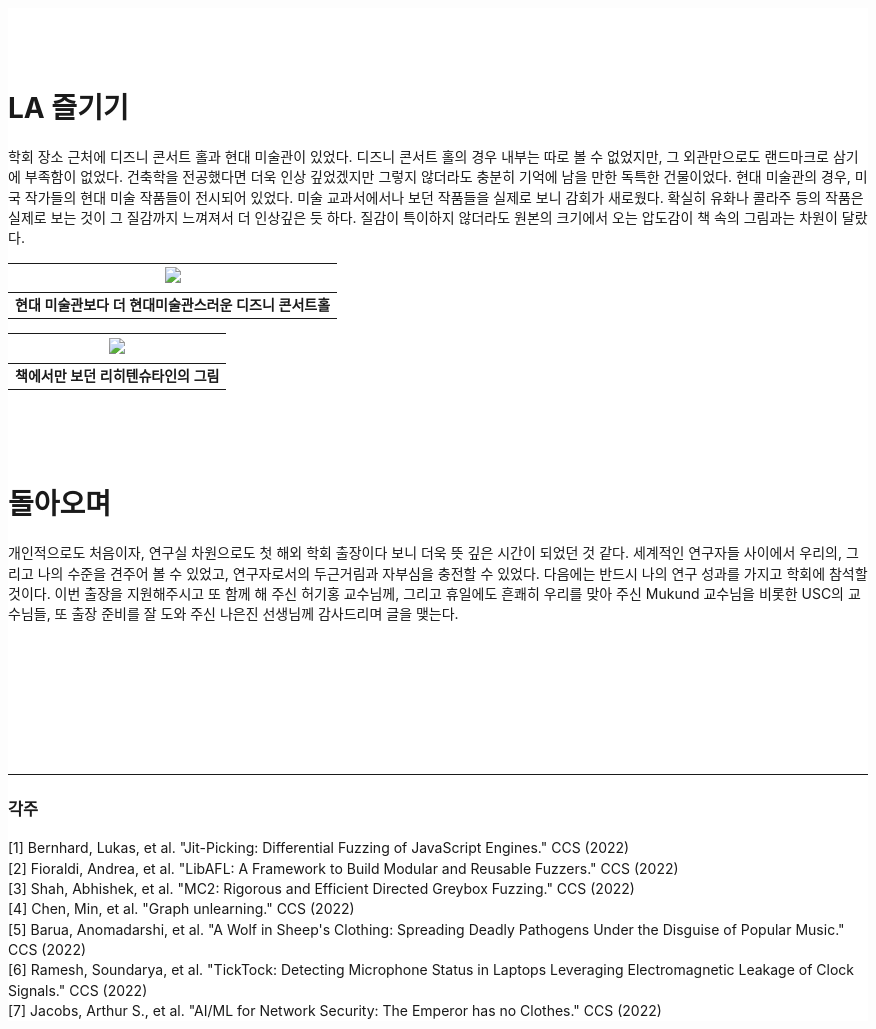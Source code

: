 <br/><br/>

# LA 즐기기
학회 장소 근처에 디즈니 콘서트 홀과 현대 미술관이 있었다.
디즈니 콘서트 홀의 경우 내부는 따로 볼 수 없었지만, 그 외관만으로도 랜드마크로 삼기에 부족함이 없었다.
건축학을 전공했다면 더욱 인상 깊었겠지만 그렇지 않더라도 충분히 기억에 남을 만한 독특한 건물이었다.
현대 미술관의 경우, 미국 작가들의 현대 미술 작품들이 전시되어 있었다.
미술 교과서에서나 보던 작품들을 실제로 보니 감회가 새로웠다.
확실히 유화나 콜라주 등의 작품은 실제로 보는 것이 그 질감까지 느껴져서 더 인상깊은 듯 하다.
질감이 특이하지 않더라도 원본의 크기에서 오는 압도감이 책 속의 그림과는 차원이 달랐다.

| ![](https://lh3.googleusercontent.com/pw/AP1GczNcYfOI03-U1_eqzugUOute7Ll-zkKoInq08SXmK8fUzemnS2PuzgoIEhio1HgMyc4NulKxG16E1x6hRtWjjTvx1m9IDiiO_SzwEL1GADFsBJJt13XZDDQFJpe3rXUHzXUpaQ_OkouquiN7xZ4o5K8i=w834-h868-s-no-gm?authuser=2) |
|:--:|
| <b>현대 미술관보다 더 현대미술관스러운 디즈니 콘서트홀</b>|

| ![](https://lh3.googleusercontent.com/pw/AP1GczP_5FZqoSkmAMHtNsnQ3_NQBe5TJeWln78lFmedquB7ZQfJInMT-3IP6F2BRA1C5AN3P59OqcF8qyPU4lmx3ZzR_9YNNe7F5lSdRGWYfFHOS8AIIANRvvylDmL090IW4Pi63ilxfBPq63pZpO381LHf=w1143-h868-s-no-gm?authuser=2) |
|:--:|
| <b>책에서만 보던 리히텐슈타인의 그림</b>|

<br/><br/>

# 돌아오며
개인적으로도 처음이자, 연구실 차원으로도 첫 해외 학회 출장이다 보니 더욱 뜻 깊은 시간이 되었던 것 같다.
세계적인 연구자들 사이에서 우리의, 그리고 나의 수준을 견주어 볼 수 있었고, 연구자로서의 두근거림과 자부심을 충전할 수 있었다.
다음에는 반드시 나의 연구 성과를 가지고 학회에 참석할 것이다.
이번 출장을 지원해주시고 또 함께 해 주신 허기홍 교수님께,
그리고 휴일에도 흔쾌히 우리를 맞아 주신 Mukund 교수님을 비롯한 USC의 교수님들,
또 출장 준비를 잘 도와 주신 나은진 선생님께 감사드리며 글을 맺는다.


<br/><br/>
<br/><br/>
<br/><br/>

----


### 각주

[<a name="JitPicking">1</a>] Bernhard, Lukas, et al. "Jit-Picking: Differential Fuzzing of JavaScript Engines." CCS (2022) \
[<a name="LibAFL">2</a>] Fioraldi, Andrea, et al. "LibAFL: A Framework to Build Modular and Reusable Fuzzers." CCS (2022) \
[<a name="MC^2">3</a>] Shah, Abhishek, et al. "MC2: Rigorous and Efficient Directed Greybox Fuzzing." CCS (2022) \
[<a name="GraphUnlearning">4</a>] Chen, Min, et al. "Graph unlearning." CCS (2022) \
[<a name="wolf">5</a>] Barua, Anomadarshi, et al. "A Wolf in Sheep's Clothing: Spreading Deadly Pathogens Under the Disguise of Popular Music." CCS (2022) \
[<a name="mic">6</a>] Ramesh, Soundarya, et al. "TickTock: Detecting Microphone Status in Laptops Leveraging Electromagnetic Leakage of Clock Signals." CCS (2022) \
[<a name="explain">7</a>] Jacobs, Arthur S., et al. "AI/ML for Network Security: The Emperor has no Clothes." CCS (2022)

